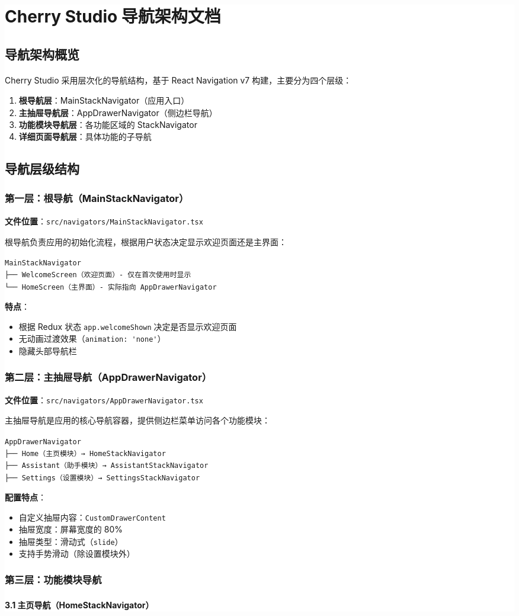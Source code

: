 # Cherry Studio 导航架构文档

## 导航架构概览

Cherry Studio 采用层次化的导航结构，基于 React Navigation v7 构建，主要分为四个层级：

1. **根导航层**：MainStackNavigator（应用入口）
2. **主抽屉导航层**：AppDrawerNavigator（侧边栏导航）
3. **功能模块导航层**：各功能区域的 StackNavigator
4. **详细页面导航层**：具体功能的子导航

## 导航层级结构

### 第一层：根导航（MainStackNavigator）

**文件位置**：`src/navigators/MainStackNavigator.tsx`

根导航负责应用的初始化流程，根据用户状态决定显示欢迎页面还是主界面：

```
MainStackNavigator
├── WelcomeScreen（欢迎页面）- 仅在首次使用时显示
└── HomeScreen（主界面）- 实际指向 AppDrawerNavigator
```

**特点**：

- 根据 Redux 状态 `app.welcomeShown` 决定是否显示欢迎页面
- 无动画过渡效果（`animation: 'none'`）
- 隐藏头部导航栏

### 第二层：主抽屉导航（AppDrawerNavigator）

**文件位置**：`src/navigators/AppDrawerNavigator.tsx`

主抽屉导航是应用的核心导航容器，提供侧边栏菜单访问各个功能模块：

```
AppDrawerNavigator
├── Home（主页模块）→ HomeStackNavigator
├── Assistant（助手模块）→ AssistantStackNavigator
├── Settings（设置模块）→ SettingsStackNavigator
```

**配置特点**：

- 自定义抽屉内容：`CustomDrawerContent`
- 抽屉宽度：屏幕宽度的 80%
- 抽屉类型：滑动式（`slide`）
- 支持手势滑动（除设置模块外）

### 第三层：功能模块导航

#### 3.1 主页导航（HomeStackNavigator）
